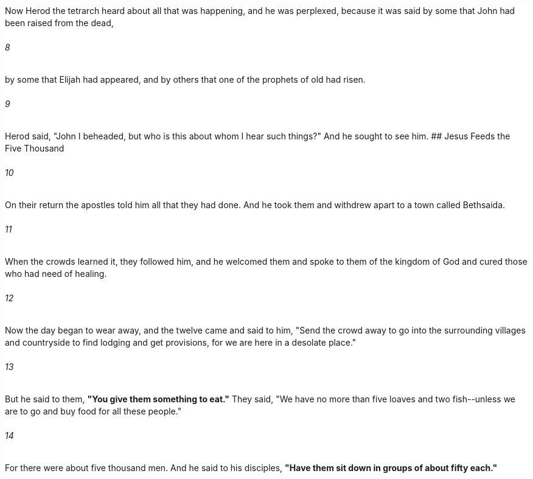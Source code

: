 
Now Herod the tetrarch heard about all that was happening, and he was perplexed, because it was said by some that John had been raised from the dead, 





###### 8 


by some that Elijah had appeared, and by others that one of the prophets of old had risen. 





###### 9 


Herod said, "John I beheaded, but who is this about whom I hear such things?" And he sought to see him. ## Jesus Feeds the Five Thousand 





###### 10 


On their return the apostles told him all that they had done. And he took them and withdrew apart to a town called Bethsaida. 





###### 11 


When the crowds learned it, they followed him, and he welcomed them and spoke to them of the kingdom of God and cured those who had need of healing. 





###### 12 


Now the day began to wear away, and the twelve came and said to him, "Send the crowd away to go into the surrounding villages and countryside to find lodging and get provisions, for we are here in a desolate place." 





###### 13 


But he said to them, **"You give them something to eat."** They said, "We have no more than five loaves and two fish--unless we are to go and buy food for all these people." 





###### 14 


For there were about five thousand men. And he said to his disciples, **"Have them sit down in groups of about fifty each."** 
